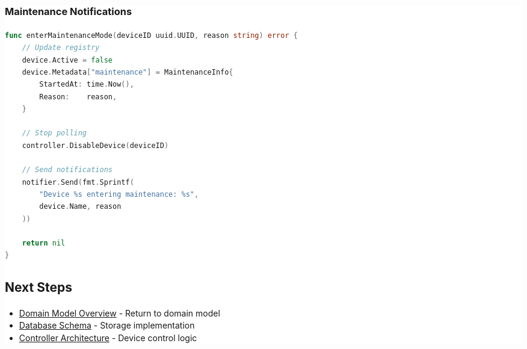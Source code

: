 ### Maintenance Notifications

```go
func enterMaintenanceMode(deviceID uuid.UUID, reason string) error {
    // Update registry
    device.Active = false
    device.Metadata["maintenance"] = MaintenanceInfo{
        StartedAt: time.Now(),
        Reason:    reason,
    }
    
    // Stop polling
    controller.DisableDevice(deviceID)
    
    // Send notifications
    notifier.Send(fmt.Sprintf(
        "Device %s entering maintenance: %s",
        device.Name, reason
    ))
    
    return nil
}
```

## Next Steps

- [Domain Model Overview](./) - Return to domain model
- [Database Schema](../database/) - Storage implementation
- [Controller Architecture](../controller/) - Device control logic